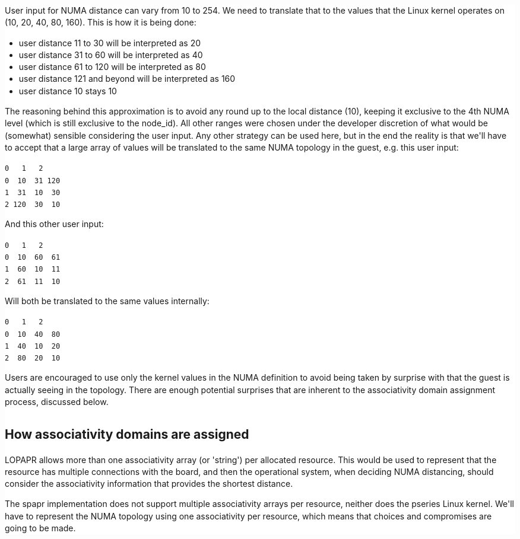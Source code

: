 User input for NUMA distance can vary from 10 to 254. We need to
translate that to the values that the Linux kernel operates on (10, 20,
40, 80, 160). This is how it is being done:

-   user distance 11 to 30 will be interpreted as 20
-   user distance 31 to 60 will be interpreted as 40
-   user distance 61 to 120 will be interpreted as 80
-   user distance 121 and beyond will be interpreted as 160
-   user distance 10 stays 10

The reasoning behind this approximation is to avoid any round up to the
local distance (10), keeping it exclusive to the 4th NUMA level (which
is still exclusive to the node_id). All other ranges were chosen under
the developer discretion of what would be (somewhat) sensible
considering the user input. Any other strategy can be used here, but in
the end the reality is that we\'ll have to accept that a large array of
values will be translated to the same NUMA topology in the guest, e.g.
this user input:

    0   1   2
    0  10  31 120
    1  31  10  30
    2 120  30  10

And this other user input:

    0   1   2
    0  10  60  61
    1  60  10  11
    2  61  11  10

Will both be translated to the same values internally:

    0   1   2
    0  10  40  80
    1  40  10  20
    2  80  20  10

Users are encouraged to use only the kernel values in the NUMA
definition to avoid being taken by surprise with that the guest is
actually seeing in the topology. There are enough potential surprises
that are inherent to the associativity domain assignment process,
discussed below.

## How associativity domains are assigned

LOPAPR allows more than one associativity array (or \'string\') per
allocated resource. This would be used to represent that the resource
has multiple connections with the board, and then the operational
system, when deciding NUMA distancing, should consider the associativity
information that provides the shortest distance.

The spapr implementation does not support multiple associativity arrays
per resource, neither does the pseries Linux kernel. We\'ll have to
represent the NUMA topology using one associativity per resource, which
means that choices and compromises are going to be made.
